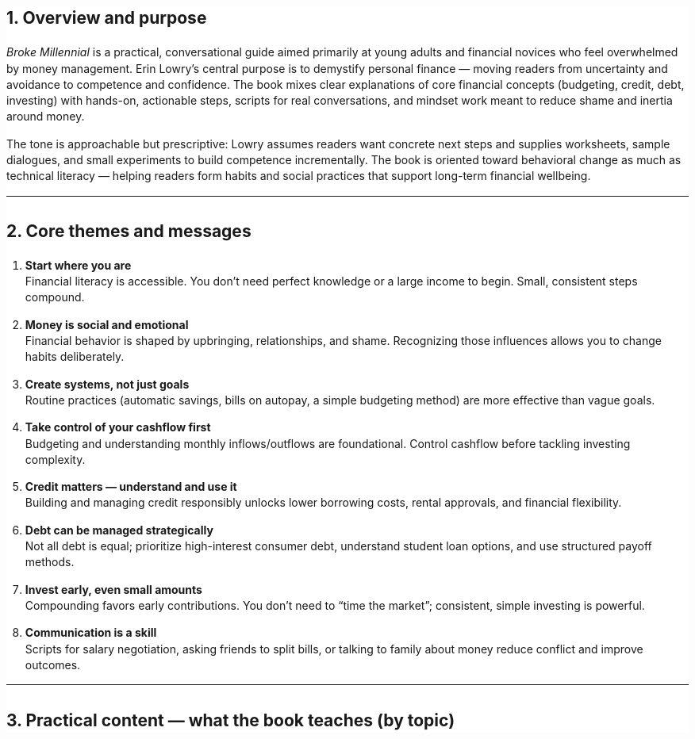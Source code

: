 ## 1. Overview and purpose

_Broke Millennial_ is a practical, conversational guide aimed primarily at young adults and financial novices who feel overwhelmed by money management. Erin Lowry’s central purpose is to demystify personal finance — moving readers from uncertainty and avoidance to competence and confidence. The book mixes clear explanations of core financial concepts (budgeting, credit, debt, investing) with hands-on, actionable steps, scripts for real conversations, and mindset work meant to reduce shame and inertia around money.

The tone is approachable but prescriptive: Lowry assumes readers want concrete next steps and supplies worksheets, sample dialogues, and small experiments to build competence incrementally. The book is oriented toward behavioral change as much as technical literacy — helping readers form habits and social practices that support long-term financial wellbeing.

---

## 2. Core themes and messages

1. **Start where you are**  
    Financial literacy is accessible. You don’t need perfect knowledge or a large income to begin. Small, consistent steps compound.
    
2. **Money is social and emotional**  
    Financial behavior is shaped by upbringing, relationships, and shame. Recognizing those influences allows you to change habits deliberately.
    
3. **Create systems, not just goals**  
    Routine practices (automatic savings, bills on autopay, a simple budgeting method) are more effective than vague goals.
    
4. **Take control of your cashflow first**  
    Budgeting and understanding monthly inflows/outflows are foundational. Control cashflow before tackling investing complexity.
    
5. **Credit matters — understand and use it**  
    Building and managing credit responsibly unlocks lower borrowing costs, rental approvals, and financial flexibility.
    
6. **Debt can be managed strategically**  
    Not all debt is equal; prioritize high-interest consumer debt, understand student loan options, and use structured payoff methods.
    
7. **Invest early, even small amounts**  
    Compounding favors early contributions. You don’t need to “time the market”; consistent, simple investing is powerful.
    
8. **Communication is a skill**  
    Scripts for salary negotiation, asking friends to split bills, or talking to family about money reduce conflict and improve outcomes.
    

---

## 3. Practical content — what the book teaches (by topic)
